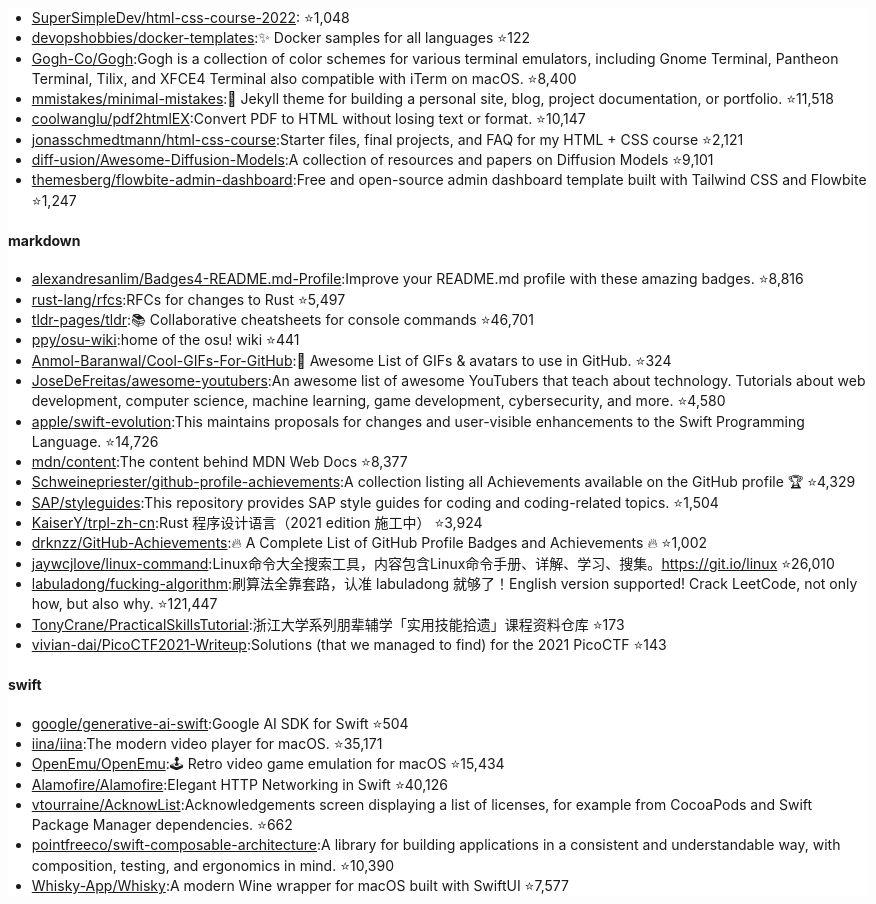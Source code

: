 * [SuperSimpleDev/html-css-course-2022](https://github.com/SuperSimpleDev/html-css-course-2022): ⭐1,048
* [devopshobbies/docker-templates](https://github.com/devopshobbies/docker-templates):✨ Docker samples for all languages ⭐122
* [Gogh-Co/Gogh](https://github.com/Gogh-Co/Gogh):Gogh is a collection of color schemes for various terminal emulators, including Gnome Terminal, Pantheon Terminal, Tilix, and XFCE4 Terminal also compatible with iTerm on macOS. ⭐8,400
* [mmistakes/minimal-mistakes](https://github.com/mmistakes/minimal-mistakes):📐 Jekyll theme for building a personal site, blog, project documentation, or portfolio. ⭐11,518
* [coolwanglu/pdf2htmlEX](https://github.com/coolwanglu/pdf2htmlEX):Convert PDF to HTML without losing text or format. ⭐10,147
* [jonasschmedtmann/html-css-course](https://github.com/jonasschmedtmann/html-css-course):Starter files, final projects, and FAQ for my HTML + CSS course ⭐2,121
* [diff-usion/Awesome-Diffusion-Models](https://github.com/diff-usion/Awesome-Diffusion-Models):A collection of resources and papers on Diffusion Models ⭐9,101
* [themesberg/flowbite-admin-dashboard](https://github.com/themesberg/flowbite-admin-dashboard):Free and open-source admin dashboard template built with Tailwind CSS and Flowbite ⭐1,247

#### markdown
* [alexandresanlim/Badges4-README.md-Profile](https://github.com/alexandresanlim/Badges4-README.md-Profile):Improve your README.md profile with these amazing badges. ⭐8,816
* [rust-lang/rfcs](https://github.com/rust-lang/rfcs):RFCs for changes to Rust ⭐5,497
* [tldr-pages/tldr](https://github.com/tldr-pages/tldr):📚 Collaborative cheatsheets for console commands ⭐46,701
* [ppy/osu-wiki](https://github.com/ppy/osu-wiki):home of the osu! wiki ⭐441
* [Anmol-Baranwal/Cool-GIFs-For-GitHub](https://github.com/Anmol-Baranwal/Cool-GIFs-For-GitHub):🤝 Awesome List of GIFs & avatars to use in GitHub. ⭐324
* [JoseDeFreitas/awesome-youtubers](https://github.com/JoseDeFreitas/awesome-youtubers):An awesome list of awesome YouTubers that teach about technology. Tutorials about web development, computer science, machine learning, game development, cybersecurity, and more. ⭐4,580
* [apple/swift-evolution](https://github.com/apple/swift-evolution):This maintains proposals for changes and user-visible enhancements to the Swift Programming Language. ⭐14,726
* [mdn/content](https://github.com/mdn/content):The content behind MDN Web Docs ⭐8,377
* [Schweinepriester/github-profile-achievements](https://github.com/Schweinepriester/github-profile-achievements):A collection listing all Achievements available on the GitHub profile 🏆 ⭐4,329
* [SAP/styleguides](https://github.com/SAP/styleguides):This repository provides SAP style guides for coding and coding-related topics. ⭐1,504
* [KaiserY/trpl-zh-cn](https://github.com/KaiserY/trpl-zh-cn):Rust 程序设计语言（2021 edition 施工中） ⭐3,924
* [drknzz/GitHub-Achievements](https://github.com/drknzz/GitHub-Achievements):🔥 A Complete List of GitHub Profile Badges and Achievements 🔥 ⭐1,002
* [jaywcjlove/linux-command](https://github.com/jaywcjlove/linux-command):Linux命令大全搜索工具，内容包含Linux命令手册、详解、学习、搜集。https://git.io/linux ⭐26,010
* [labuladong/fucking-algorithm](https://github.com/labuladong/fucking-algorithm):刷算法全靠套路，认准 labuladong 就够了！English version supported! Crack LeetCode, not only how, but also why. ⭐121,447
* [TonyCrane/PracticalSkillsTutorial](https://github.com/TonyCrane/PracticalSkillsTutorial):浙江大学系列朋辈辅学「实用技能拾遗」课程资料仓库 ⭐173
* [vivian-dai/PicoCTF2021-Writeup](https://github.com/vivian-dai/PicoCTF2021-Writeup):Solutions (that we managed to find) for the 2021 PicoCTF ⭐143

#### swift
* [google/generative-ai-swift](https://github.com/google/generative-ai-swift):Google AI SDK for Swift ⭐504
* [iina/iina](https://github.com/iina/iina):The modern video player for macOS. ⭐35,171
* [OpenEmu/OpenEmu](https://github.com/OpenEmu/OpenEmu):🕹 Retro video game emulation for macOS ⭐15,434
* [Alamofire/Alamofire](https://github.com/Alamofire/Alamofire):Elegant HTTP Networking in Swift ⭐40,126
* [vtourraine/AcknowList](https://github.com/vtourraine/AcknowList):Acknowledgements screen displaying a list of licenses, for example from CocoaPods and Swift Package Manager dependencies. ⭐662
* [pointfreeco/swift-composable-architecture](https://github.com/pointfreeco/swift-composable-architecture):A library for building applications in a consistent and understandable way, with composition, testing, and ergonomics in mind. ⭐10,390
* [Whisky-App/Whisky](https://github.com/Whisky-App/Whisky):A modern Wine wrapper for macOS built with SwiftUI ⭐7,577